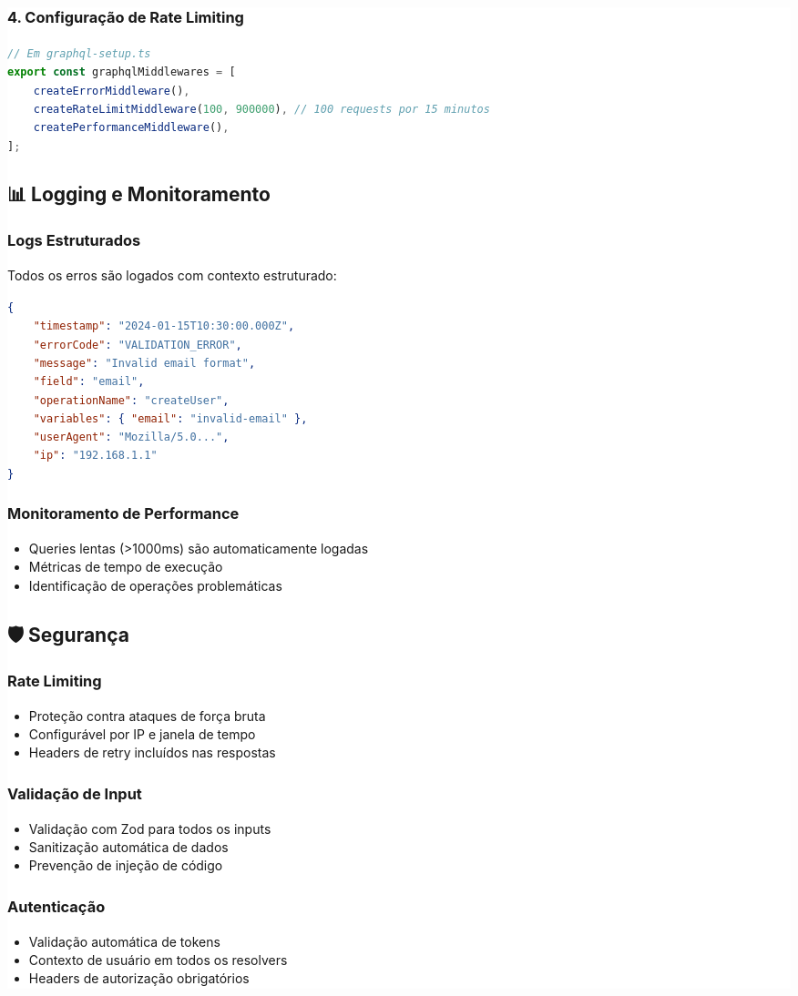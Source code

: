 ### 4. Configuração de Rate Limiting

```typescript
// Em graphql-setup.ts
export const graphqlMiddlewares = [
	createErrorMiddleware(),
	createRateLimitMiddleware(100, 900000), // 100 requests por 15 minutos
	createPerformanceMiddleware(),
];
```

## 📊 Logging e Monitoramento

### Logs Estruturados
Todos os erros são logados com contexto estruturado:

```json
{
	"timestamp": "2024-01-15T10:30:00.000Z",
	"errorCode": "VALIDATION_ERROR",
	"message": "Invalid email format",
	"field": "email",
	"operationName": "createUser",
	"variables": { "email": "invalid-email" },
	"userAgent": "Mozilla/5.0...",
	"ip": "192.168.1.1"
}
```

### Monitoramento de Performance
- Queries lentas (>1000ms) são automaticamente logadas
- Métricas de tempo de execução
- Identificação de operações problemáticas

## 🛡️ Segurança

### Rate Limiting
- Proteção contra ataques de força bruta
- Configurável por IP e janela de tempo
- Headers de retry incluídos nas respostas

### Validação de Input
- Validação com Zod para todos os inputs
- Sanitização automática de dados
- Prevenção de injeção de código

### Autenticação
- Validação automática de tokens
- Contexto de usuário em todos os resolvers
- Headers de autorização obrigatórios
